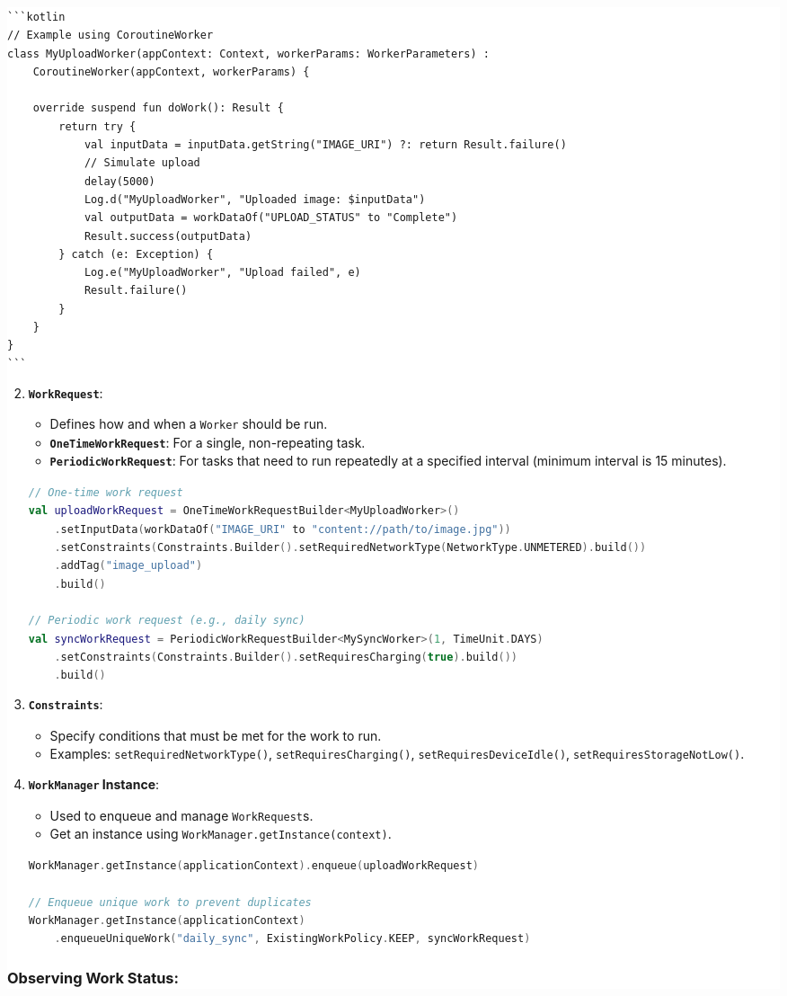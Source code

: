     ```kotlin
    // Example using CoroutineWorker
    class MyUploadWorker(appContext: Context, workerParams: WorkerParameters) :
        CoroutineWorker(appContext, workerParams) {

        override suspend fun doWork(): Result {
            return try {
                val inputData = inputData.getString("IMAGE_URI") ?: return Result.failure()
                // Simulate upload
                delay(5000)
                Log.d("MyUploadWorker", "Uploaded image: $inputData")
                val outputData = workDataOf("UPLOAD_STATUS" to "Complete")
                Result.success(outputData)
            } catch (e: Exception) {
                Log.e("MyUploadWorker", "Upload failed", e)
                Result.failure()
            }
        }
    }
    ```
2.  **`WorkRequest`**:
    *   Defines how and when a `Worker` should be run.
    *   **`OneTimeWorkRequest`**: For a single, non-repeating task.
    *   **`PeriodicWorkRequest`**: For tasks that need to run repeatedly at a specified interval (minimum interval is 15 minutes).

    ```kotlin
    // One-time work request
    val uploadWorkRequest = OneTimeWorkRequestBuilder<MyUploadWorker>()
        .setInputData(workDataOf("IMAGE_URI" to "content://path/to/image.jpg"))
        .setConstraints(Constraints.Builder().setRequiredNetworkType(NetworkType.UNMETERED).build())
        .addTag("image_upload")
        .build()

    // Periodic work request (e.g., daily sync)
    val syncWorkRequest = PeriodicWorkRequestBuilder<MySyncWorker>(1, TimeUnit.DAYS)
        .setConstraints(Constraints.Builder().setRequiresCharging(true).build())
        .build()
    ```
3.  **`Constraints`**:
    *   Specify conditions that must be met for the work to run.
    *   Examples: `setRequiredNetworkType()`, `setRequiresCharging()`, `setRequiresDeviceIdle()`, `setRequiresStorageNotLow()`.

4.  **`WorkManager` Instance**:
    *   Used to enqueue and manage `WorkRequest`s.
    *   Get an instance using `WorkManager.getInstance(context)`.
    ```kotlin
    WorkManager.getInstance(applicationContext).enqueue(uploadWorkRequest)

    // Enqueue unique work to prevent duplicates
    WorkManager.getInstance(applicationContext)
        .enqueueUniqueWork("daily_sync", ExistingWorkPolicy.KEEP, syncWorkRequest)
    ```
### Observing Work Status:
